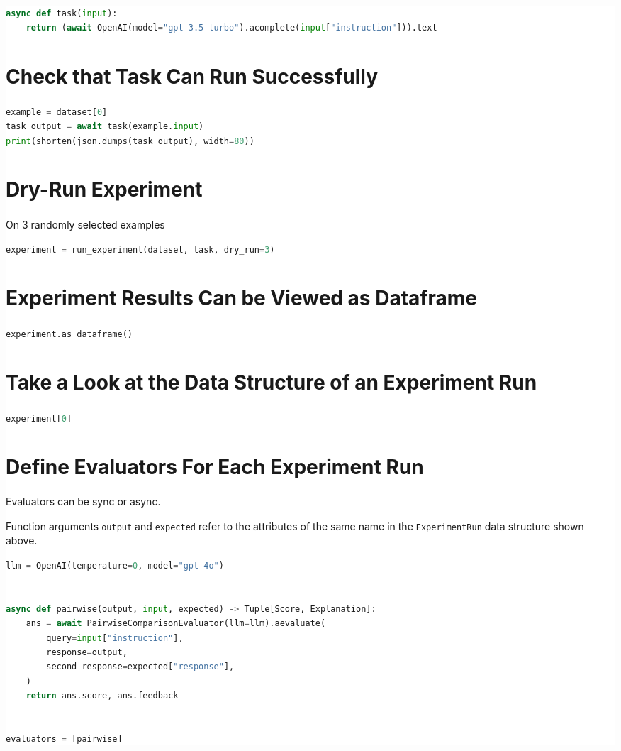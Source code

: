 
```python
async def task(input):
    return (await OpenAI(model="gpt-3.5-turbo").acomplete(input["instruction"])).text
```

# Check that Task Can Run Successfully


```python
example = dataset[0]
task_output = await task(example.input)
print(shorten(json.dumps(task_output), width=80))
```

# Dry-Run Experiment

On 3 randomly selected examples


```python
experiment = run_experiment(dataset, task, dry_run=3)
```

# Experiment Results Can be Viewed as Dataframe


```python
experiment.as_dataframe()
```

# Take a Look at the Data Structure of an Experiment Run


```python
experiment[0]
```

# Define Evaluators For Each Experiment Run

Evaluators can be sync or async.

Function arguments `output` and `expected` refer to the attributes of the same name in the `ExperimentRun` data structure shown above.


```python
llm = OpenAI(temperature=0, model="gpt-4o")


async def pairwise(output, input, expected) -> Tuple[Score, Explanation]:
    ans = await PairwiseComparisonEvaluator(llm=llm).aevaluate(
        query=input["instruction"],
        response=output,
        second_response=expected["response"],
    )
    return ans.score, ans.feedback


evaluators = [pairwise]
```
